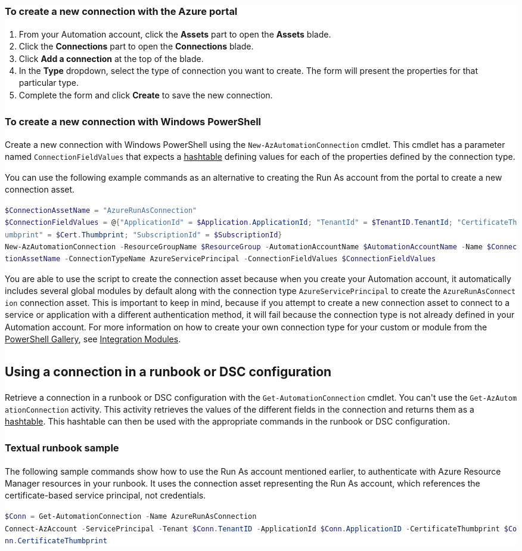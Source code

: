 ### To create a new connection with the Azure portal

1. From your Automation account, click the **Assets** part to open the **Assets** blade.
2. Click the **Connections** part to open the **Connections** blade.
3. Click **Add a connection** at the top of the blade.
4. In the **Type** dropdown, select the type of connection you want to create. The form will present the properties for that particular type.
5. Complete the form and click **Create** to save the new connection.

### To create a new connection with Windows PowerShell

Create a new connection with Windows PowerShell using the `New-AzAutomationConnection` cmdlet. This cmdlet has a parameter named `ConnectionFieldValues` that expects a [hashtable](https://technet.microsoft.com/library/hh847780.aspx) defining values for each of the properties defined by the connection type.

You can use the following example commands as an alternative to creating the Run As account from the portal to create a new connection asset.

```powershell
$ConnectionAssetName = "AzureRunAsConnection"
$ConnectionFieldValues = @{"ApplicationId" = $Application.ApplicationId; "TenantId" = $TenantID.TenantId; "CertificateThumbprint" = $Cert.Thumbprint; "SubscriptionId" = $SubscriptionId}
New-AzAutomationConnection -ResourceGroupName $ResourceGroup -AutomationAccountName $AutomationAccountName -Name $ConnectionAssetName -ConnectionTypeName AzureServicePrincipal -ConnectionFieldValues $ConnectionFieldValues
```

You are able to use the script to create the connection asset because when you create your Automation account, it automatically includes several global modules by default along with the connection type `AzureServicePrincipal` to create the `AzureRunAsConnection` connection asset. This is important to keep in mind, because if you attempt to create a new connection asset to connect to a service or application with a different authentication method, it will fail because the connection type is not already defined in your Automation account. For more information on how to create your own connection type for your custom or module from the [PowerShell Gallery](https://www.powershellgallery.com), see [Integration Modules](automation-integration-modules.md).

## Using a connection in a runbook or DSC configuration

Retrieve a connection in a runbook or DSC configuration with the `Get-AutomationConnection` cmdlet. You can't use the `Get-AzAutomationConnection` activity. This activity retrieves the values of the different fields in the connection and returns them as a [hashtable](https://go.microsoft.com/fwlink/?LinkID=324844). This hashtable can then be used with the appropriate commands in the runbook or DSC configuration.

### Textual runbook sample

The following sample commands show how to use the Run As account mentioned earlier, to authenticate with Azure Resource Manager resources in your runbook. It uses the connection asset representing the Run As account, which references the certificate-based service principal, not credentials.

```powershell
$Conn = Get-AutomationConnection -Name AzureRunAsConnection
Connect-AzAccount -ServicePrincipal -Tenant $Conn.TenantID -ApplicationId $Conn.ApplicationID -CertificateThumbprint $Conn.CertificateThumbprint
```
